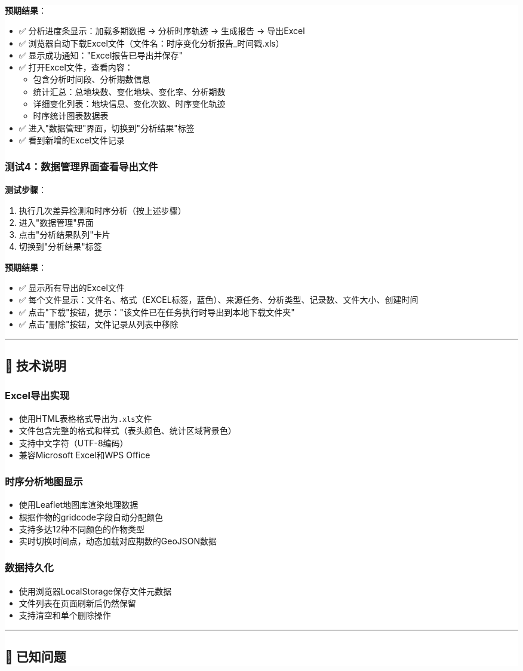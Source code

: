 **预期结果**：
- ✅ 分析进度条显示：加载多期数据 → 分析时序轨迹 → 生成报告 → 导出Excel
- ✅ 浏览器自动下载Excel文件（文件名：时序变化分析报告_时间戳.xls）
- ✅ 显示成功通知："Excel报告已导出并保存"
- ✅ 打开Excel文件，查看内容：
  - 包含分析时间段、分析期数信息
  - 统计汇总：总地块数、变化地块、变化率、分析期数
  - 详细变化列表：地块信息、变化次数、时序变化轨迹
  - 时序统计图表数据表
- ✅ 进入"数据管理"界面，切换到"分析结果"标签
- ✅ 看到新增的Excel文件记录

### 测试4：数据管理界面查看导出文件

**测试步骤**：
1. 执行几次差异检测和时序分析（按上述步骤）
2. 进入"数据管理"界面
3. 点击"分析结果队列"卡片
4. 切换到"分析结果"标签

**预期结果**：
- ✅ 显示所有导出的Excel文件
- ✅ 每个文件显示：文件名、格式（EXCEL标签，蓝色）、来源任务、分析类型、记录数、文件大小、创建时间
- ✅ 点击"下载"按钮，提示："该文件已在任务执行时导出到本地下载文件夹"
- ✅ 点击"删除"按钮，文件记录从列表中移除

---

## 📝 技术说明

### Excel导出实现
- 使用HTML表格格式导出为`.xls`文件
- 文件包含完整的格式和样式（表头颜色、统计区域背景色）
- 支持中文字符（UTF-8编码）
- 兼容Microsoft Excel和WPS Office

### 时序分析地图显示
- 使用Leaflet地图库渲染地理数据
- 根据作物的gridcode字段自动分配颜色
- 支持多达12种不同颜色的作物类型
- 实时切换时间点，动态加载对应期数的GeoJSON数据

### 数据持久化
- 使用浏览器LocalStorage保存文件元数据
- 文件列表在页面刷新后仍然保留
- 支持清空和单个删除操作

---

## 🐛 已知问题
